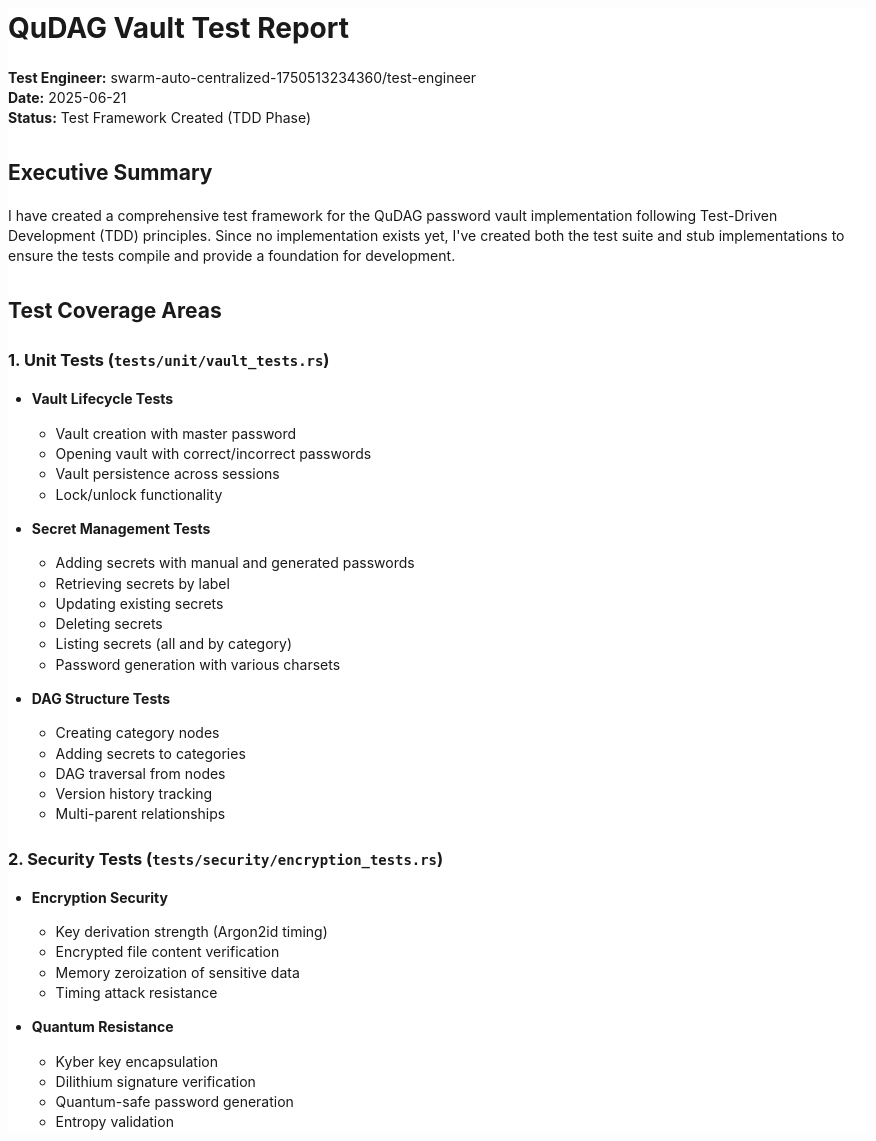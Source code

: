 # QuDAG Vault Test Report

**Test Engineer:** swarm-auto-centralized-1750513234360/test-engineer  
**Date:** 2025-06-21  
**Status:** Test Framework Created (TDD Phase)

## Executive Summary

I have created a comprehensive test framework for the QuDAG password vault implementation following Test-Driven Development (TDD) principles. Since no implementation exists yet, I've created both the test suite and stub implementations to ensure the tests compile and provide a foundation for development.

## Test Coverage Areas

### 1. Unit Tests (`tests/unit/vault_tests.rs`)
- **Vault Lifecycle Tests**
  - Vault creation with master password
  - Opening vault with correct/incorrect passwords  
  - Vault persistence across sessions
  - Lock/unlock functionality

- **Secret Management Tests**
  - Adding secrets with manual and generated passwords
  - Retrieving secrets by label
  - Updating existing secrets
  - Deleting secrets
  - Listing secrets (all and by category)
  - Password generation with various charsets

- **DAG Structure Tests**
  - Creating category nodes
  - Adding secrets to categories
  - DAG traversal from nodes
  - Version history tracking
  - Multi-parent relationships

### 2. Security Tests (`tests/security/encryption_tests.rs`)
- **Encryption Security**
  - Key derivation strength (Argon2id timing)
  - Encrypted file content verification
  - Memory zeroization of sensitive data
  - Timing attack resistance

- **Quantum Resistance**
  - Kyber key encapsulation
  - Dilithium signature verification
  - Quantum-safe password generation
  - Entropy validation
